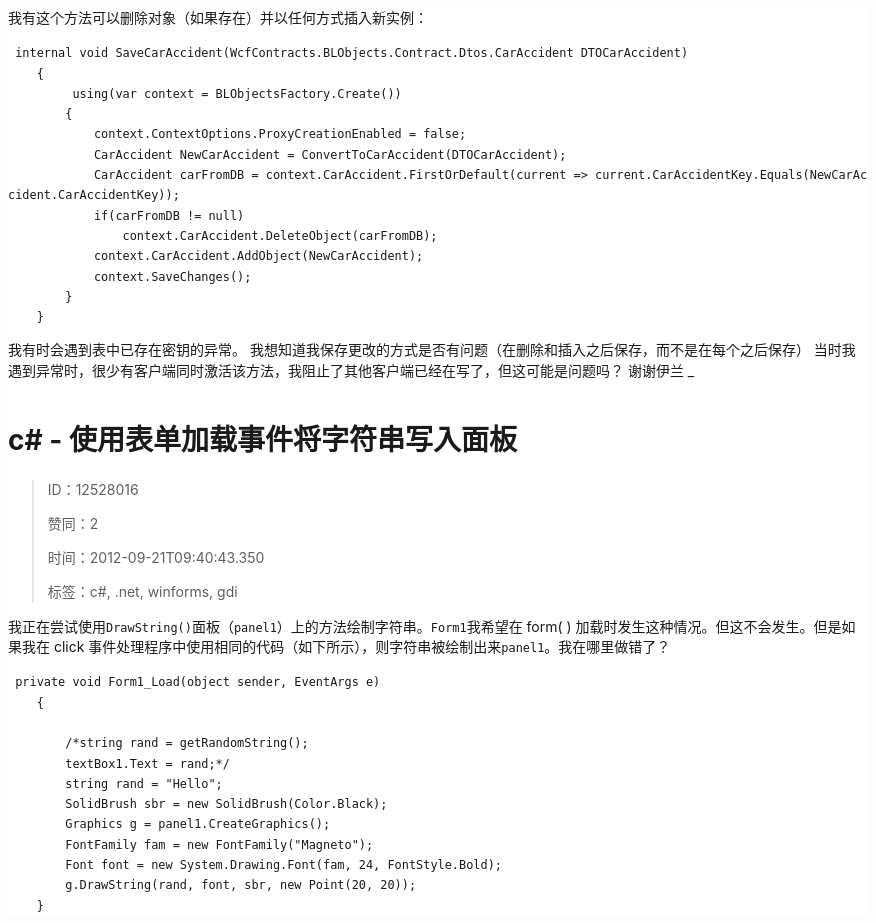 我有这个方法可以删除对象（如果存在）并以任何方式插入新实例：

```
 internal void SaveCarAccident(WcfContracts.BLObjects.Contract.Dtos.CarAccident DTOCarAccident)
    {                       
         using(var context = BLObjectsFactory.Create())
        {
            context.ContextOptions.ProxyCreationEnabled = false;
            CarAccident NewCarAccident = ConvertToCarAccident(DTOCarAccident);
            CarAccident carFromDB = context.CarAccident.FirstOrDefault(current => current.CarAccidentKey.Equals(NewCarAccident.CarAccidentKey));
            if(carFromDB != null)
                context.CarAccident.DeleteObject(carFromDB);
            context.CarAccident.AddObject(NewCarAccident);
            context.SaveChanges();
        }
    } 
```

我有时会遇到表中已存在密钥的异常。
我想知道我保存更改的方式是否有问题（在删除和插入之后保存，而不是在每个之后保存）
当时我遇到异常时，很少有客户端同时激活该方法，我阻止了其他客户端已经在写了，但这可能是问题吗？
谢谢伊兰
_

# c# - 使用表单加载事件将字符串写入面板

> ID：12528016
> 
> 赞同：2
> 
> 时间：2012-09-21T09:40:43.350
> 
> 标签：c#, .net, winforms, gdi

我正在尝试使用`DrawString()`面板（`panel1`）上的方法绘制字符串。`Form1`我希望在 form( ) 加载时发生这种情况。但这不会发生。但是如果我在 click 事件处理程序中使用相同的代码（如下所示），则字符串被绘制出来`panel1`。我在哪里做错了？

```
 private void Form1_Load(object sender, EventArgs e)
    {

        /*string rand = getRandomString();
        textBox1.Text = rand;*/
        string rand = "Hello";
        SolidBrush sbr = new SolidBrush(Color.Black);
        Graphics g = panel1.CreateGraphics();
        FontFamily fam = new FontFamily("Magneto");
        Font font = new System.Drawing.Font(fam, 24, FontStyle.Bold);
        g.DrawString(rand, font, sbr, new Point(20, 20));
    } 
```
